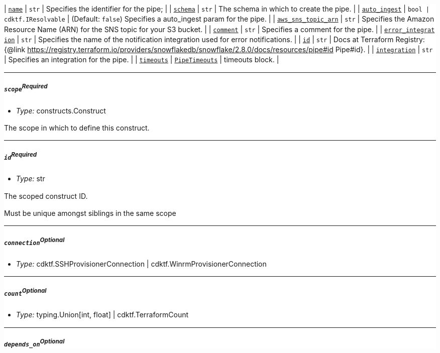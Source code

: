 | <code><a href="#@cdktf/provider-snowflake.pipe.Pipe.Initializer.parameter.name">name</a></code> | <code>str</code> | Specifies the identifier for the pipe; |
| <code><a href="#@cdktf/provider-snowflake.pipe.Pipe.Initializer.parameter.schema">schema</a></code> | <code>str</code> | The schema in which to create the pipe. |
| <code><a href="#@cdktf/provider-snowflake.pipe.Pipe.Initializer.parameter.autoIngest">auto_ingest</a></code> | <code>bool \| cdktf.IResolvable</code> | (Default: `false`) Specifies a auto_ingest param for the pipe. |
| <code><a href="#@cdktf/provider-snowflake.pipe.Pipe.Initializer.parameter.awsSnsTopicArn">aws_sns_topic_arn</a></code> | <code>str</code> | Specifies the Amazon Resource Name (ARN) for the SNS topic for your S3 bucket. |
| <code><a href="#@cdktf/provider-snowflake.pipe.Pipe.Initializer.parameter.comment">comment</a></code> | <code>str</code> | Specifies a comment for the pipe. |
| <code><a href="#@cdktf/provider-snowflake.pipe.Pipe.Initializer.parameter.errorIntegration">error_integration</a></code> | <code>str</code> | Specifies the name of the notification integration used for error notifications. |
| <code><a href="#@cdktf/provider-snowflake.pipe.Pipe.Initializer.parameter.id">id</a></code> | <code>str</code> | Docs at Terraform Registry: {@link https://registry.terraform.io/providers/snowflakedb/snowflake/2.8.0/docs/resources/pipe#id Pipe#id}. |
| <code><a href="#@cdktf/provider-snowflake.pipe.Pipe.Initializer.parameter.integration">integration</a></code> | <code>str</code> | Specifies an integration for the pipe. |
| <code><a href="#@cdktf/provider-snowflake.pipe.Pipe.Initializer.parameter.timeouts">timeouts</a></code> | <code><a href="#@cdktf/provider-snowflake.pipe.PipeTimeouts">PipeTimeouts</a></code> | timeouts block. |

---

##### `scope`<sup>Required</sup> <a name="scope" id="@cdktf/provider-snowflake.pipe.Pipe.Initializer.parameter.scope"></a>

- *Type:* constructs.Construct

The scope in which to define this construct.

---

##### `id`<sup>Required</sup> <a name="id" id="@cdktf/provider-snowflake.pipe.Pipe.Initializer.parameter.id"></a>

- *Type:* str

The scoped construct ID.

Must be unique amongst siblings in the same scope

---

##### `connection`<sup>Optional</sup> <a name="connection" id="@cdktf/provider-snowflake.pipe.Pipe.Initializer.parameter.connection"></a>

- *Type:* cdktf.SSHProvisionerConnection | cdktf.WinrmProvisionerConnection

---

##### `count`<sup>Optional</sup> <a name="count" id="@cdktf/provider-snowflake.pipe.Pipe.Initializer.parameter.count"></a>

- *Type:* typing.Union[int, float] | cdktf.TerraformCount

---

##### `depends_on`<sup>Optional</sup> <a name="depends_on" id="@cdktf/provider-snowflake.pipe.Pipe.Initializer.parameter.dependsOn"></a>
